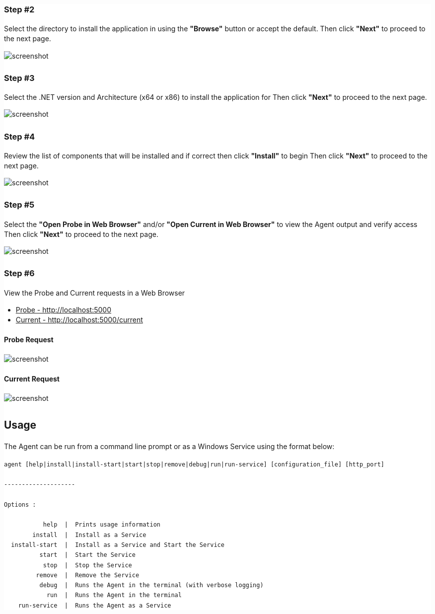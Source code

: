 ### Step #2
Select the directory to install the application in using the **"Browse"** button or accept the default.
Then click **"Next"** to proceed to the next page.


![screenshot](https://raw.githubusercontent.com/TrakHound/MTConnect.NET/master/img/MTConnect-Agent-HTTP/Installation/installer-directory.png) 

### Step #3
Select the .NET version and Architecture (x64 or x86) to install the application for
Then click **"Next"** to proceed to the next page.


![screenshot](https://raw.githubusercontent.com/TrakHound/MTConnect.NET/master/img/MTConnect-Agent-HTTP/Installation/installer-components.png) 

### Step #4
Review the list of components that will be installed and if correct then click **"Install"** to begin 
Then click **"Next"** to proceed to the next page.


![screenshot](https://raw.githubusercontent.com/TrakHound/MTConnect.NET/master/img/MTConnect-Agent-HTTP/Installation/installer-review.png) 

### Step #5
Select the **"Open Probe in Web Browser"** and/or **"Open Current in Web Browser"** to view the Agent output and verify access 
Then click **"Next"** to proceed to the next page.


![screenshot](https://raw.githubusercontent.com/TrakHound/MTConnect.NET/master/img/MTConnect-Agent-HTTP/Installation/installer-finish.png) 

### Step #6
View the Probe and Current requests in a Web Browser
- [Probe - http://localhost:5000](http://localhost:5000/)
- [Current - http://localhost:5000/current](http://localhost:5000/current)

#### Probe Request
![screenshot](https://raw.githubusercontent.com/TrakHound/MTConnect.NET/master/img/MTConnect-Agent-HTTP/Browser/probe-request-web-browser.png) 

#### Current Request
![screenshot](https://raw.githubusercontent.com/TrakHound/MTConnect.NET/master/img/MTConnect-Agent-HTTP/Browser/current-request-web-browser.png) 


## Usage
The Agent can be run from a command line prompt or as a Windows Service using the format below:
```
agent [help|install|install-start|start|stop|remove|debug|run|run-service] [configuration_file] [http_port]

--------------------

Options :

           help  |  Prints usage information
        install  |  Install as a Service
  install-start  |  Install as a Service and Start the Service
          start  |  Start the Service
           stop  |  Stop the Service
         remove  |  Remove the Service
          debug  |  Runs the Agent in the terminal (with verbose logging)
            run  |  Runs the Agent in the terminal
    run-service  |  Runs the Agent as a Service
```